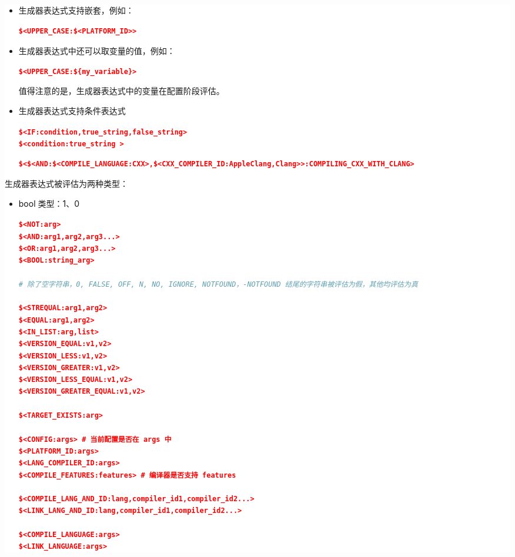- 生成器表达式支持嵌套，例如：

  ```cmake
  $<UPPER_CASE:$<PLATFORM_ID>>
  ```

- 生成器表达式中还可以取变量的值，例如：

  ```cmake
  $<UPPER_CASE:${my_variable}>
  ```

  值得注意的是，生成器表达式中的变量在配置阶段评估。

- 生成器表达式支持条件表达式

  ```cmake
  $<IF:condition,true_string,false_string>
  $<condition:true_string >
  ```

  ```cmake
  $<$<AND:$<COMPILE_LANGUAGE:CXX>,$<CXX_COMPILER_ID:AppleClang,Clang>>:COMPILING_CXX_WITH_CLANG>
  ```

生成器表达式被评估为两种类型：

- bool 类型：1、0

  ```cmake
  $<NOT:arg>
  $<AND:arg1,arg2,arg3...>
  $<OR:arg1,arg2,arg3...>
  $<BOOL:string_arg>
  
  # 除了空字符串，0, FALSE, OFF, N, NO, IGNORE, NOTFOUND，-NOTFOUND 结尾的字符串被评估为假，其他均评估为真
  
  $<STREQUAL:arg1,arg2>
  $<EQUAL:arg1,arg2>
  $<IN_LIST:arg,list>
  $<VERSION_EQUAL:v1,v2>
  $<VERSION_LESS:v1,v2>
  $<VERSION_GREATER:v1,v2>
  $<VERSION_LESS_EQUAL:v1,v2>
  $<VERSION_GREATER_EQUAL:v1,v2>
  
  $<TARGET_EXISTS:arg>
  
  $<CONFIG:args> # 当前配置是否在 args 中
  $<PLATFORM_ID:args>
  $<LANG_COMPILER_ID:args>
  $<COMPILE_FEATURES:features> # 编译器是否支持 features
  
  $<COMPILE_LANG_AND_ID:lang,compiler_id1,compiler_id2...>
  $<LINK_LANG_AND_ID:lang,compiler_id1,compiler_id2...>
  
  $<COMPILE_LANGUAGE:args>
  $<LINK_LANGUAGE:args>
  ```
